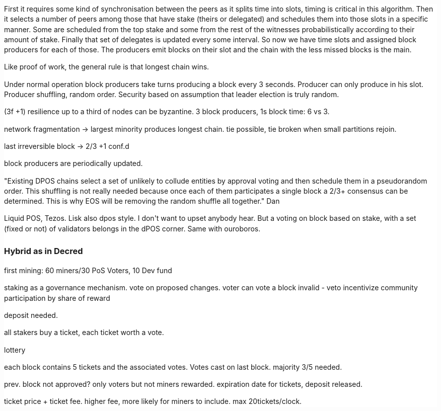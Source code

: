 
 First it requires some kind of synchronisation between the peers as it splits time into slots, timing is critical in this algorithm. Then it selects a number of peers among those that have stake (theirs or delegated) and schedules them into those slots in a specific manner. Some are scheduled from the top stake and some from the rest of the witnesses probabilistically according to their amount of stake. Finally that set of delegates is updated every some interval. So now we have time slots and assigned block producers for each of those. The producers emit blocks on their slot and the chain with the less missed blocks is the main.

Like proof of work, the general rule is that longest chain wins.

Under normal operation block producers take turns producing a block every 3 seconds. Producer can only produce in his slot. Producer shuffling, random order. Security based on assumption that leader election is truly random.

(3f +1) resilience up to a third of nodes can be byzantine. 3 block producers, 1s block time: 6 vs 3.

network fragmentation -> largest minority produces longest chain. tie possible, tie broken when small partitions rejoin.

last irreversible block -> 2/3 +1 conf.d

block producers are periodically updated. 

"Existing DPOS chains select a set of unlikely to collude entities by approval voting and then schedule them in a pseudorandom order. This shuffling is not really needed because once each of them participates a single block a 2/3+ consensus can be determined. This is why EOS will be removing the random shuffle all together." Dan


Liquid POS, Tezos. Lisk also dpos style. I don't want to upset anybody hear. But a voting on block based on stake, with a set (fixed or not) of validators belongs in the dPOS corner.
Same with ouroboros.


### Hybrid as in Decred



first mining: 60 miners/30 PoS Voters, 10 Dev fund

staking as a governance mechanism. vote on proposed changes.
voter can vote a block invalid - veto
incentivize community participation by share of reward

deposit needed.


all stakers buy a ticket, each ticket worth a vote.

lottery

each block contains 5 tickets and the associated votes. Votes cast on last block. majority 3/5 needed.

prev. block not approved? only voters but not miners rewarded. expiration date for tickets, deposit released.

ticket price + ticket fee. higher fee, more likely for miners to include. max 20tickets/clock.

